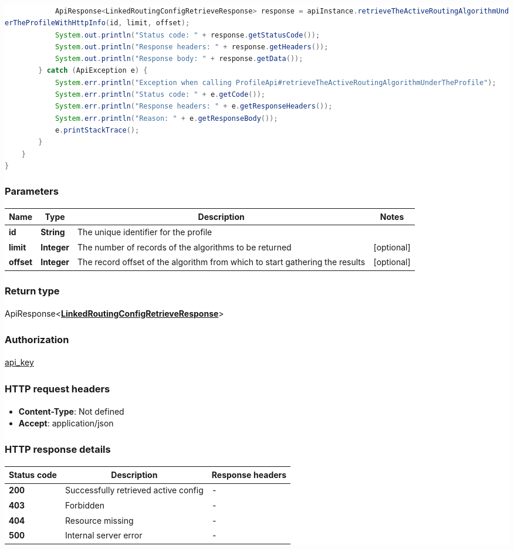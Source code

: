 ```java
            ApiResponse<LinkedRoutingConfigRetrieveResponse> response = apiInstance.retrieveTheActiveRoutingAlgorithmUnderTheProfileWithHttpInfo(id, limit, offset);
            System.out.println("Status code: " + response.getStatusCode());
            System.out.println("Response headers: " + response.getHeaders());
            System.out.println("Response body: " + response.getData());
        } catch (ApiException e) {
            System.err.println("Exception when calling ProfileApi#retrieveTheActiveRoutingAlgorithmUnderTheProfile");
            System.err.println("Status code: " + e.getCode());
            System.err.println("Response headers: " + e.getResponseHeaders());
            System.err.println("Reason: " + e.getResponseBody());
            e.printStackTrace();
        }
    }
}
```

### Parameters


| Name | Type | Description  | Notes |
|------------- | ------------- | ------------- | -------------|
| **id** | **String**| The unique identifier for the profile | |
| **limit** | **Integer**| The number of records of the algorithms to be returned | [optional] |
| **offset** | **Integer**| The record offset of the algorithm from which to start gathering the results | [optional] |

### Return type

ApiResponse<[**LinkedRoutingConfigRetrieveResponse**](LinkedRoutingConfigRetrieveResponse.md)>


### Authorization

[api_key](../README.md#api_key)

### HTTP request headers

- **Content-Type**: Not defined
- **Accept**: application/json

### HTTP response details
| Status code | Description | Response headers |
|-------------|-------------|------------------|
| **200** | Successfully retrieved active config |  -  |
| **403** | Forbidden |  -  |
| **404** | Resource missing |  -  |
| **500** | Internal server error |  -  |
